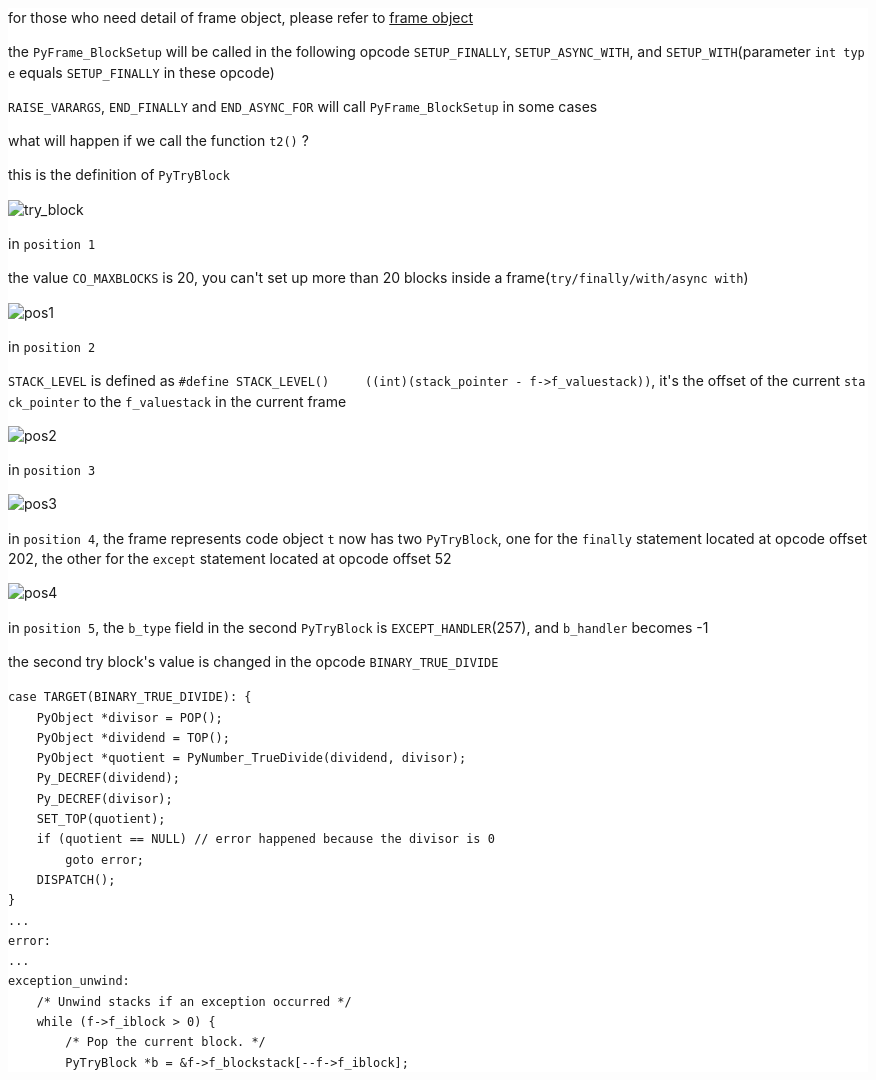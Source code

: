 for those who need detail of frame object, please refer to [frame object](https://github.com/zpoint/CPython-Internals/blob/master/Interpreter/frame/frame.md)

the `PyFrame_BlockSetup` will be called in the following opcode `SETUP_FINALLY`, `SETUP_ASYNC_WITH`, and `SETUP_WITH`(parameter `int type` equals `SETUP_FINALLY` in these opcode)

`RAISE_VARARGS`, `END_FINALLY` and `END_ASYNC_FOR` will call `PyFrame_BlockSetup` in some cases

what will happen if we call the function `t2()` ?

this is the definition of `PyTryBlock`

![try_block](https://github.com/zpoint/CPython-Internals/blob/master/Interpreter/exception/try_block.png)

in `position 1`

the value `CO_MAXBLOCKS` is 20, you can't set up more than 20 blocks inside a frame(`try/finally/with/async with`)

![pos1](https://github.com/zpoint/CPython-Internals/blob/master/Interpreter/exception/pos1.png)

in `position 2`

`STACK_LEVEL` is defined as `#define STACK_LEVEL()     ((int)(stack_pointer - f->f_valuestack))`, it's the offset of the current `stack_pointer` to the `f_valuestack` in the current frame

![pos2](https://github.com/zpoint/CPython-Internals/blob/master/Interpreter/exception/pos2.png)

in `position 3`

![pos3](https://github.com/zpoint/CPython-Internals/blob/master/Interpreter/exception/pos3.png)

in `position 4`, the frame represents code object `t` now has two `PyTryBlock`, one for the `finally` statement located at opcode offset 202, the other for the `except` statement located at opcode offset 52

![pos4](https://github.com/zpoint/CPython-Internals/blob/master/Interpreter/exception/pos4.png)

in `position 5`, the `b_type` field in the second `PyTryBlock` is `EXCEPT_HANDLER`(257), and `b_handler` becomes -1

the second try block's value is changed in the opcode `BINARY_TRUE_DIVIDE`

    case TARGET(BINARY_TRUE_DIVIDE): {
        PyObject *divisor = POP();
        PyObject *dividend = TOP();
        PyObject *quotient = PyNumber_TrueDivide(dividend, divisor);
        Py_DECREF(dividend);
        Py_DECREF(divisor);
        SET_TOP(quotient);
        if (quotient == NULL) // error happened because the divisor is 0
            goto error;
        DISPATCH();
    }
    ...
    error:
    ...
    exception_unwind:
        /* Unwind stacks if an exception occurred */
        while (f->f_iblock > 0) {
            /* Pop the current block. */
            PyTryBlock *b = &f->f_blockstack[--f->f_iblock];
